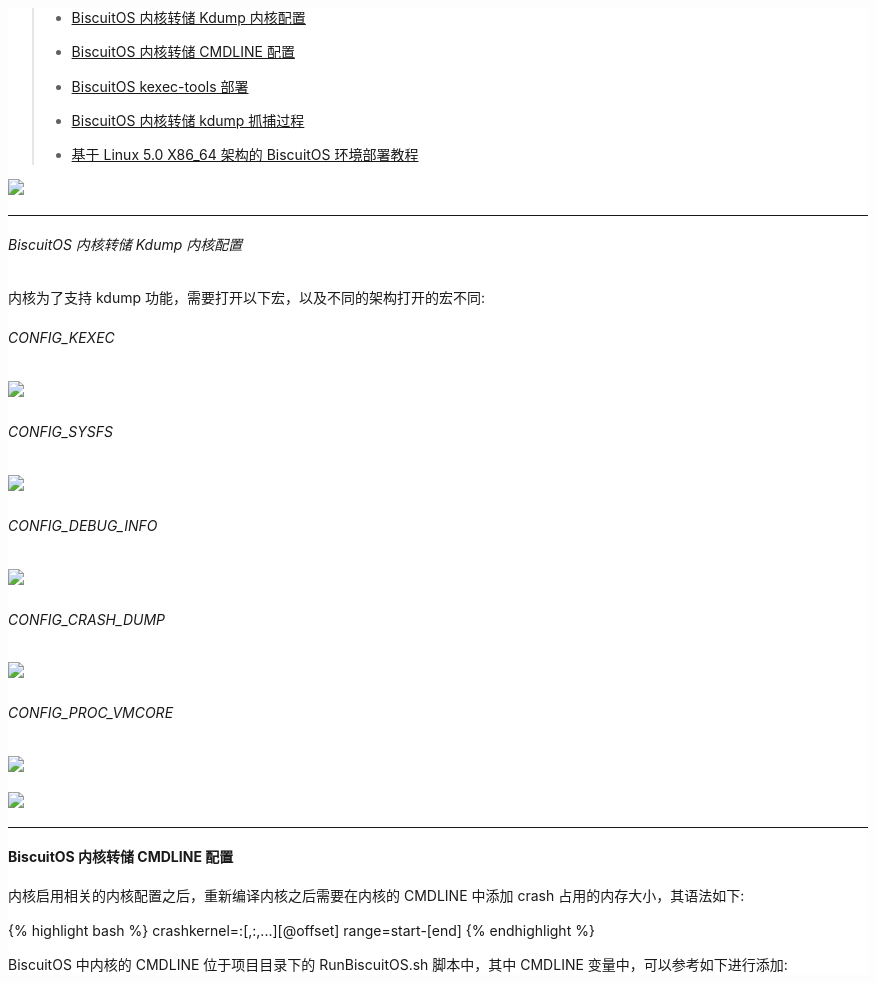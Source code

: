 > - [BiscuitOS 内核转储 Kdump 内核配置](#BX0)
>
> - [BiscuitOS 内核转储 CMDLINE 配置](#B02)
>
> - [BiscuitOS kexec-tools 部署](#B04)
>
> - [BiscuitOS 内核转储 kdump 抓捕过程](#C1)
>
> - [基于 Linux 5.0 X86_64 架构的 BiscuitOS 环境部署教程](https://biscuitos.github.io/blog/Linux-5.0-x86_64-Usermanual/)

![](https://gitee.com/BiscuitOS_team/PictureSet/raw/Gitee/BiscuitOS/kernel/IND000100.png)

------------------------------------------

###### <span id="BX0">BiscuitOS 内核转储 Kdump 内核配置</span>

内核为了支持 kdump 功能，需要打开以下宏，以及不同的架构打开的宏不同:

###### CONFIG_KEXEC

![](https://gitee.com/BiscuitOS_team/PictureSet/raw/Gitee/HK/TH000630.png)

###### CONFIG_SYSFS

![](https://gitee.com/BiscuitOS_team/PictureSet/raw/Gitee/HK/TH000631.png)

###### CONFIG_DEBUG_INFO

![](https://gitee.com/BiscuitOS_team/PictureSet/raw/Gitee/HK/TH000632.png)

###### CONFIG_CRASH_DUMP

![](https://gitee.com/BiscuitOS_team/PictureSet/raw/Gitee/HK/TH000633.png)

###### CONFIG_PROC_VMCORE

![](https://gitee.com/BiscuitOS_team/PictureSet/raw/Gitee/HK/TH000634.png)

![](https://gitee.com/BiscuitOS_team/PictureSet/raw/Gitee/BiscuitOS/kernel/IND000100.png)

------------------------------------------

#### <span id="B02">BiscuitOS 内核转储 CMDLINE 配置</span>

内核启用相关的内核配置之后，重新编译内核之后需要在内核的 CMDLINE 中添加 crash 占用的内存大小，其语法如下:

{% highlight bash %}
crashkernel=<range1>:<size1>[,<range2>:<size2>,...][@offset]
range=start-[end]
{% endhighlight %}

BiscuitOS 中内核的 CMDLINE 位于项目目录下的 RunBiscuitOS.sh 脚本中，其中 CMDLINE 变量中，可以参考如下进行添加:
